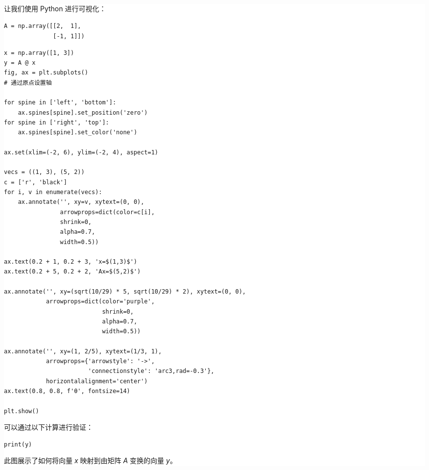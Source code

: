 让我们使用 Python 进行可视化：

```{code-cell} ipython3
A = np.array([[2,  1],
              [-1, 1]])
```

```{code-cell} ipython3
x = np.array([1, 3])
y = A @ x
fig, ax = plt.subplots()
# 通过原点设置轴

for spine in ['left', 'bottom']:
    ax.spines[spine].set_position('zero')
for spine in ['right', 'top']:
    ax.spines[spine].set_color('none')

ax.set(xlim=(-2, 6), ylim=(-2, 4), aspect=1)

vecs = ((1, 3), (5, 2))
c = ['r', 'black']
for i, v in enumerate(vecs):
    ax.annotate('', xy=v, xytext=(0, 0),
                arrowprops=dict(color=c[i],
                shrink=0,
                alpha=0.7,
                width=0.5))

ax.text(0.2 + 1, 0.2 + 3, 'x=$(1,3)$')
ax.text(0.2 + 5, 0.2 + 2, 'Ax=$(5,2)$')

ax.annotate('', xy=(sqrt(10/29) * 5, sqrt(10/29) * 2), xytext=(0, 0),
            arrowprops=dict(color='purple',
                            shrink=0,
                            alpha=0.7,
                            width=0.5))

ax.annotate('', xy=(1, 2/5), xytext=(1/3, 1),
            arrowprops={'arrowstyle': '->',
                        'connectionstyle': 'arc3,rad=-0.3'},
            horizontalalignment='center')
ax.text(0.8, 0.8, f'θ', fontsize=14)

plt.show()
```

可以通过以下计算进行验证：

```{code-cell} ipython3
print(y)
```

此图展示了如何将向量 $x$ 映射到由矩阵 $A$ 变换的向量 $y$。
